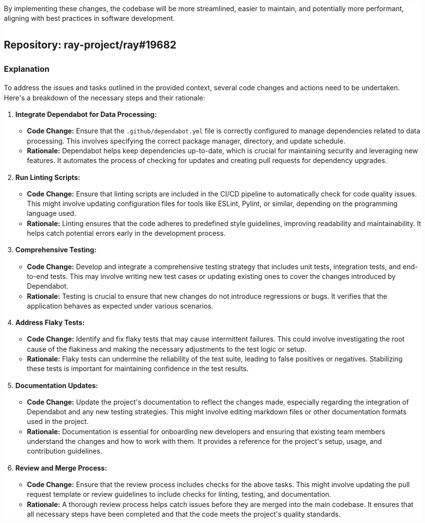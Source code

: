 By implementing these changes, the codebase will be more streamlined, easier to maintain, and potentially more performant, aligning with best practices in software development.

## Repository: ray-project/ray#19682
### Explanation
To address the issues and tasks outlined in the provided context, several code changes and actions need to be undertaken. Here's a breakdown of the necessary steps and their rationale:

1. **Integrate Dependabot for Data Processing:**
   - **Code Change:** Ensure that the `.github/dependabot.yml` file is correctly configured to manage dependencies related to data processing. This involves specifying the correct package manager, directory, and update schedule.
   - **Rationale:** Dependabot helps keep dependencies up-to-date, which is crucial for maintaining security and leveraging new features. It automates the process of checking for updates and creating pull requests for dependency upgrades.

2. **Run Linting Scripts:**
   - **Code Change:** Ensure that linting scripts are included in the CI/CD pipeline to automatically check for code quality issues. This might involve updating configuration files for tools like ESLint, Pylint, or similar, depending on the programming language used.
   - **Rationale:** Linting ensures that the code adheres to predefined style guidelines, improving readability and maintainability. It helps catch potential errors early in the development process.

3. **Comprehensive Testing:**
   - **Code Change:** Develop and integrate a comprehensive testing strategy that includes unit tests, integration tests, and end-to-end tests. This may involve writing new test cases or updating existing ones to cover the changes introduced by Dependabot.
   - **Rationale:** Testing is crucial to ensure that new changes do not introduce regressions or bugs. It verifies that the application behaves as expected under various scenarios.

4. **Address Flaky Tests:**
   - **Code Change:** Identify and fix flaky tests that may cause intermittent failures. This could involve investigating the root cause of the flakiness and making the necessary adjustments to the test logic or setup.
   - **Rationale:** Flaky tests can undermine the reliability of the test suite, leading to false positives or negatives. Stabilizing these tests is important for maintaining confidence in the test results.

5. **Documentation Updates:**
   - **Code Change:** Update the project's documentation to reflect the changes made, especially regarding the integration of Dependabot and any new testing strategies. This might involve editing markdown files or other documentation formats used in the project.
   - **Rationale:** Documentation is essential for onboarding new developers and ensuring that existing team members understand the changes and how to work with them. It provides a reference for the project's setup, usage, and contribution guidelines.

6. **Review and Merge Process:**
   - **Code Change:** Ensure that the review process includes checks for the above tasks. This might involve updating the pull request template or review guidelines to include checks for linting, testing, and documentation.
   - **Rationale:** A thorough review process helps catch issues before they are merged into the main codebase. It ensures that all necessary steps have been completed and that the code meets the project's quality standards.
